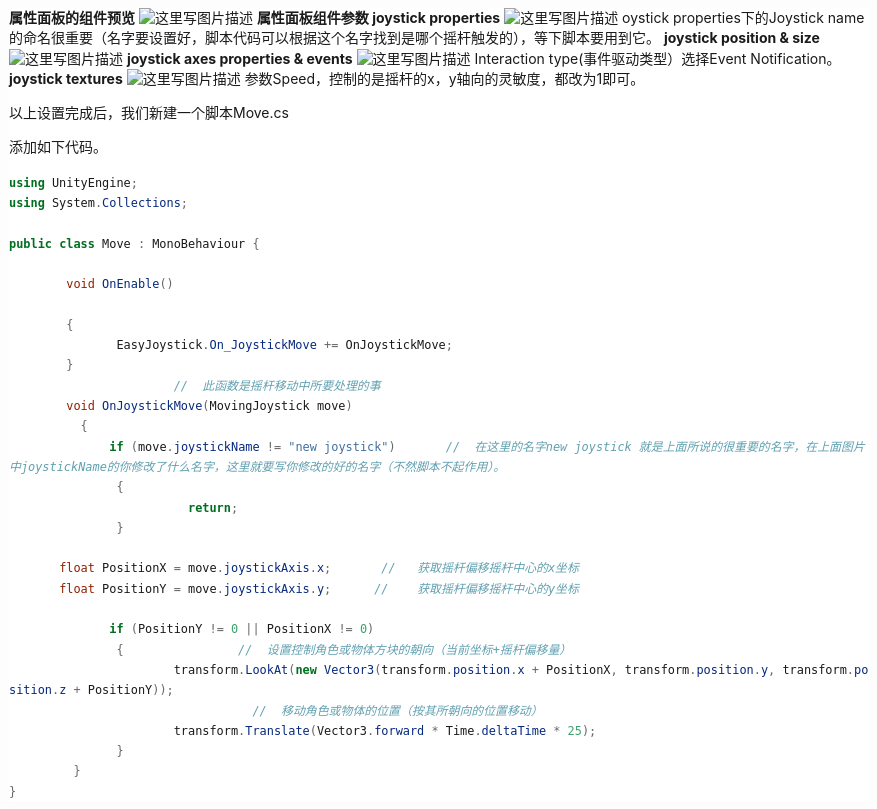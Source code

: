 **属性面板的组件预览**
![这里写图片描述](https://imgconvert.csdnimg.cn/aHR0cDovL2ltZy5ibG9nLmNzZG4ubmV0LzIwMTcxMTAyMTY0ODA1NDkx?x-oss-process=image/format,png)
**属性面板组件参数
joystick properties**
![这里写图片描述](https://imgconvert.csdnimg.cn/aHR0cDovL2ltZy5ibG9nLmNzZG4ubmV0LzIwMTcxMTAyMTY1MjMzNDk0?x-oss-process=image/format,png)
oystick properties下的Joystick name的命名很重要（名字要设置好，脚本代码可以根据这个名字找到是哪个摇杆触发的），等下脚本要用到它。
**joystick position & size**
![这里写图片描述](https://imgconvert.csdnimg.cn/aHR0cDovL2ltZy5ibG9nLmNzZG4ubmV0LzIwMTcxMTAyMTY1MjQ2MzQ1?x-oss-process=image/format,png)
**joystick axes properties & events**
![这里写图片描述](https://imgconvert.csdnimg.cn/aHR0cDovL2ltZy5ibG9nLmNzZG4ubmV0LzIwMTcxMTAyMTY1MjU0MzY3?x-oss-process=image/format,png)
Interaction type(事件驱动类型）选择Event Notification。
**joystick textures**
![这里写图片描述](https://imgconvert.csdnimg.cn/aHR0cDovL2ltZy5ibG9nLmNzZG4ubmV0LzIwMTcxMTAyMTY1MzAzMDc4?x-oss-process=image/format,png)
参数Speed，控制的是摇杆的x，y轴向的灵敏度，都改为1即可。

以上设置完成后，我们新建一个脚本Move.cs

添加如下代码。

```csharp
using UnityEngine;
using System.Collections;

public class Move : MonoBehaviour {

        void OnEnable()  

        {    
               EasyJoystick.On_JoystickMove += OnJoystickMove;  
        }  
                       //  此函数是摇杆移动中所要处理的事
        void OnJoystickMove(MovingJoystick move)  
          {    
              if (move.joystickName != "new joystick")       //  在这里的名字new joystick 就是上面所说的很重要的名字，在上面图片中joystickName的你修改了什么名字，这里就要写你修改的好的名字（不然脚本不起作用）。
               {  
                         return;  
               }  

       float PositionX = move.joystickAxis.x;       //   获取摇杆偏移摇杆中心的x坐标
       float PositionY = move.joystickAxis.y;      //    获取摇杆偏移摇杆中心的y坐标

              if (PositionY != 0 || PositionX != 0)  
               {                //  设置控制角色或物体方块的朝向（当前坐标+摇杆偏移量）
                       transform.LookAt(new Vector3(transform.position.x + PositionX, transform.position.y, transform.position.z + PositionY));  
                                  //  移动角色或物体的位置（按其所朝向的位置移动）
                       transform.Translate(Vector3.forward * Time.deltaTime * 25);  
               }  
         } 
}  
```
